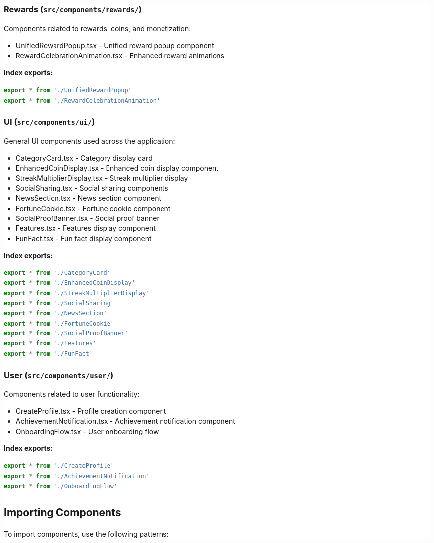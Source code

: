 ### Rewards (`src/components/rewards/`)
Components related to rewards, coins, and monetization:
- UnifiedRewardPopup.tsx - Unified reward popup component
- RewardCelebrationAnimation.tsx - Enhanced reward animations

**Index exports:**
```typescript
export * from './UnifiedRewardPopup'
export * from './RewardCelebrationAnimation'
```

### UI (`src/components/ui/`)
General UI components used across the application:
- CategoryCard.tsx - Category display card
- EnhancedCoinDisplay.tsx - Enhanced coin display component
- StreakMultiplierDisplay.tsx - Streak multiplier display
- SocialSharing.tsx - Social sharing components
- NewsSection.tsx - News section component
- FortuneCookie.tsx - Fortune cookie component
- SocialProofBanner.tsx - Social proof banner
- Features.tsx - Features display component
- FunFact.tsx - Fun fact display component

**Index exports:**
```typescript
export * from './CategoryCard'
export * from './EnhancedCoinDisplay'
export * from './StreakMultiplierDisplay'
export * from './SocialSharing'
export * from './NewsSection'
export * from './FortuneCookie'
export * from './SocialProofBanner'
export * from './Features'
export * from './FunFact'
```

### User (`src/components/user/`)
Components related to user functionality:
- CreateProfile.tsx - Profile creation component
- AchievementNotification.tsx - Achievement notification component
- OnboardingFlow.tsx - User onboarding flow

**Index exports:**
```typescript
export * from './CreateProfile'
export * from './AchievementNotification'
export * from './OnboardingFlow'
```

## Importing Components

To import components, use the following patterns:

